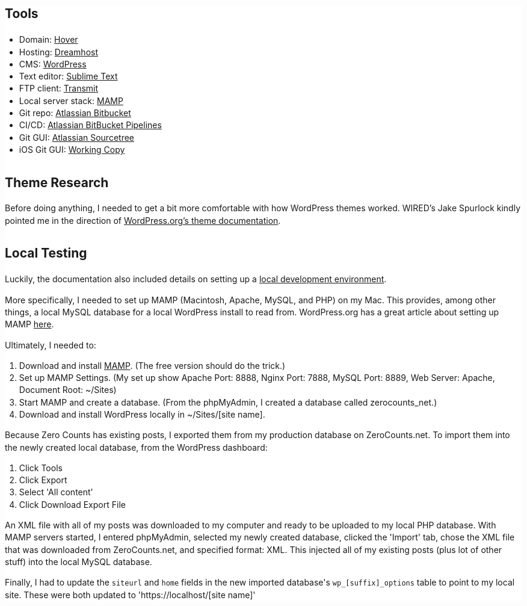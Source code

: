 ## Tools

- Domain: [Hover](https://www.hover.com)
- Hosting: [Dreamhost](https://www.dreamhost.com)
- CMS: [WordPress](https://wordpress.org)
- Text editor: [Sublime Text](https://www.sublimetext.com)
- FTP client: [Transmit](https://panic.com/transmit/)
- Local server stack: [MAMP](https://www.mamp.info/en/)
- Git repo: [Atlassian Bitbucket](https://bitbucket.org/)
- CI/CD: [Atlassian BitBucket Pipelines](https://bitbucket.org/product/features/pipelines)
- Git GUI: [Atlassian Sourcetree](https://www.sourcetreeapp.com)
- iOS Git GUI: [Working Copy](https://workingcopyapp.com)

## Theme Research

Before doing anything, I needed to get a bit more comfortable with how WordPress themes worked. WIRED’s Jake Spurlock kindly pointed me in the direction of [WordPress.org’s theme documentation](https://developer.wordpress.org/themes/getting-started/setting-up-a-development-environment/).

## Local Testing

Luckily, the documentation also included details on setting up a [local development environment](https://developer.wordpress.org/themes/getting-started/setting-up-a-development-environment/).

More specifically, I needed to set up MAMP (Macintosh, Apache, MySQL, and PHP) on my Mac. This provides, among other things, a local MySQL database for a local WordPress install to read from. WordPress.org has a great article about setting up MAMP [here](https://codex.wordpress.org/Installing_WordPress_Locally_on_Your_Mac_With_MAMP).

Ultimately, I needed to:
  1. Download and install [MAMP](https://www.mamp.info/en/). (The free version should do the trick.)
  2. Set up MAMP Settings. (My set up show Apache Port: 8888, Nginx Port: 7888, MySQL Port: 8889, Web Server: Apache, Document Root: ~/Sites)
  3. Start MAMP and create a database. (From the phpMyAdmin, I created a database called zerocounts_net.)
  4. Download and install WordPress locally in ~/Sites/[site name].

Because Zero Counts has existing posts, I exported them from my production database on ZeroCounts.net. To import them into the newly created local database, from the WordPress dashboard:
  1. Click Tools
  2. Click Export
  3. Select 'All content'
  4. Click Download Export File

An XML file with all of my posts was downloaded to my computer and ready to be uploaded to my local PHP database. With MAMP servers started, I entered phpMyAdmin, selected my newly created database, clicked the 'Import' tab, chose the XML file that was downloaded from ZeroCounts.net, and specified format: XML. This injected all of my existing posts (plus lot of other stuff) into the local MySQL database.

Finally, I had to update the `siteurl` and `home` fields in the new imported database's `wp_[suffix]_options` table to point to my local site. These were both updated to 'https://localhost/[site name]'

